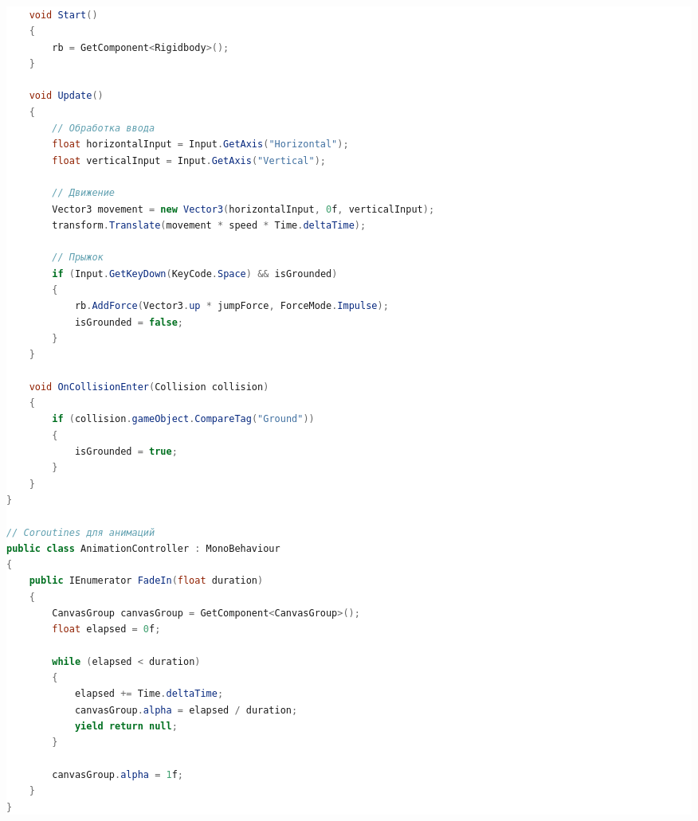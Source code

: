 ```csharp
    void Start()
    {
        rb = GetComponent<Rigidbody>();
    }
    
    void Update()
    {
        // Обработка ввода
        float horizontalInput = Input.GetAxis("Horizontal");
        float verticalInput = Input.GetAxis("Vertical");
        
        // Движение
        Vector3 movement = new Vector3(horizontalInput, 0f, verticalInput);
        transform.Translate(movement * speed * Time.deltaTime);
        
        // Прыжок
        if (Input.GetKeyDown(KeyCode.Space) && isGrounded)
        {
            rb.AddForce(Vector3.up * jumpForce, ForceMode.Impulse);
            isGrounded = false;
        }
    }
    
    void OnCollisionEnter(Collision collision)
    {
        if (collision.gameObject.CompareTag("Ground"))
        {
            isGrounded = true;
        }
    }
}

// Coroutines для анимаций
public class AnimationController : MonoBehaviour
{
    public IEnumerator FadeIn(float duration)
    {
        CanvasGroup canvasGroup = GetComponent<CanvasGroup>();
        float elapsed = 0f;
        
        while (elapsed < duration)
        {
            elapsed += Time.deltaTime;
            canvasGroup.alpha = elapsed / duration;
            yield return null;
        }
        
        canvasGroup.alpha = 1f;
    }
}
```
